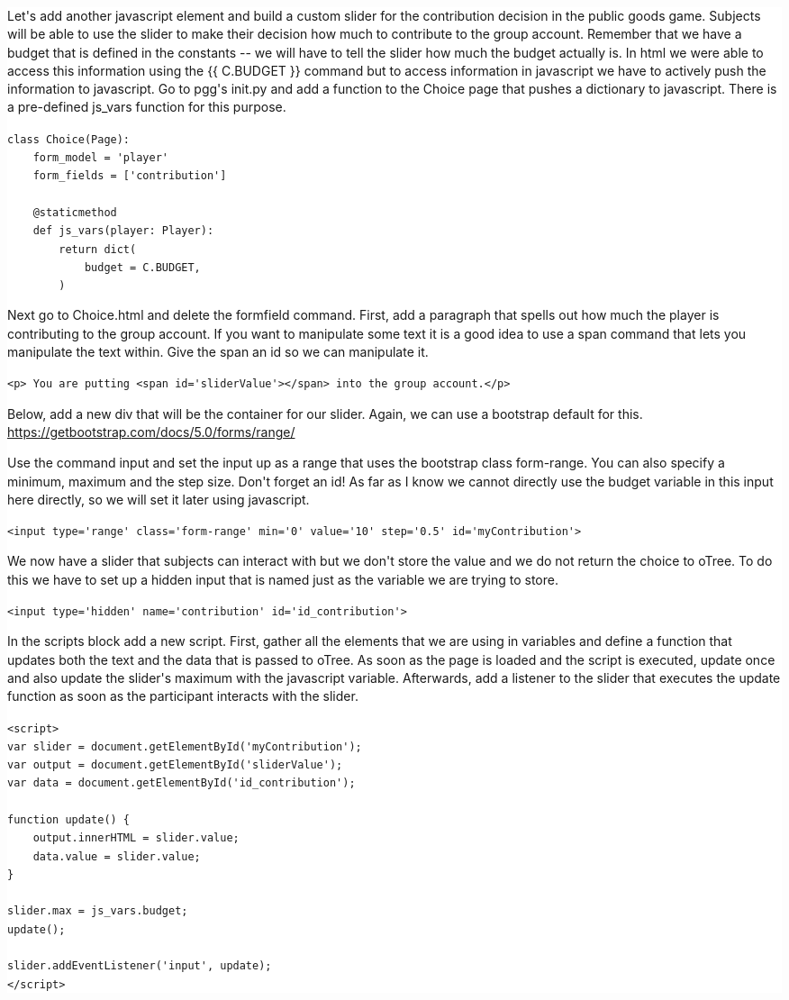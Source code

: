 Let's add another javascript element and build a custom slider for the contribution decision in the public goods game. Subjects will be able to use the slider to make their decision how much to contribute to the group account. Remember that we have a budget that is defined in the constants -- we will have to tell the slider how much the budget actually is. In html we were able to access this information using the {{ C.BUDGET }} command but to access information in javascript we have to actively push the information to javascript. Go to pgg's init.py and add a function to the Choice page that pushes a dictionary to javascript. There is a pre-defined js_vars function for this purpose. 

    class Choice(Page):
        form_model = 'player'
        form_fields = ['contribution']

        @staticmethod
        def js_vars(player: Player):
            return dict(
                budget = C.BUDGET,
            )

Next go to Choice.html and delete the formfield command. First, add a paragraph that spells out how much the player is contributing to the group account. If you want to manipulate some text it is a good idea to use a span command that lets you manipulate the text within. Give the span an id so we can manipulate it. 

    <p> You are putting <span id='sliderValue'></span> into the group account.</p>

Below, add a new div that will be the container for our slider. Again, we can use a bootstrap default for this. https://getbootstrap.com/docs/5.0/forms/range/

Use the command input and set the input up as a range that uses the bootstrap class form-range. You can also specify a minimum, maximum and the step size. Don't forget an id! As far as I know we cannot directly use the budget variable in this input here directly, so we will set it later using javascript.

    <input type='range' class='form-range' min='0' value='10' step='0.5' id='myContribution'>

We now have a slider that subjects can interact with but we don't store the value and we do not return the choice to oTree. To do this we have to set up a hidden input that is named just as the variable we are trying to store.

    <input type='hidden' name='contribution' id='id_contribution'>

In the scripts block add a new script. First, gather all the elements that we are using in variables and define a function that updates both the text and the data that is passed to oTree. As soon as the page is loaded and the script is executed, update once and also update the slider's maximum with the javascript variable. Afterwards, add a listener to the slider that executes the update function as soon as the participant interacts with the slider. 

    <script>
    var slider = document.getElementById('myContribution');
    var output = document.getElementById('sliderValue');
    var data = document.getElementById('id_contribution');

    function update() {
        output.innerHTML = slider.value;
        data.value = slider.value;
    }
    
    slider.max = js_vars.budget;
    update();

    slider.addEventListener('input', update);
    </script>
